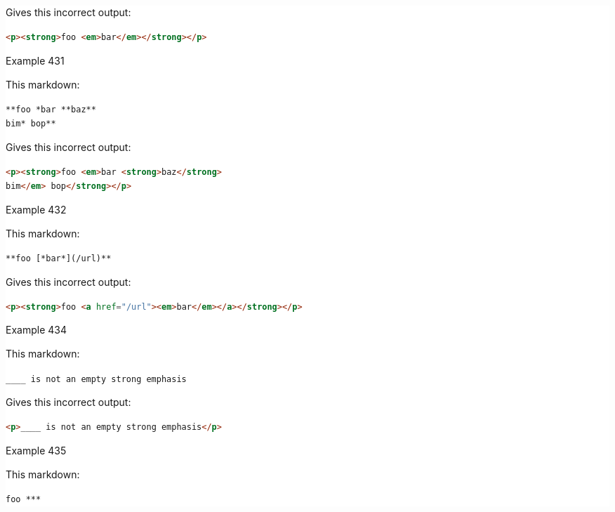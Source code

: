 Gives this incorrect output:

```html
<p><strong>foo <em>bar</em></strong></p>

```

Example 431

This markdown:

```markdown
**foo *bar **baz**
bim* bop**

```

Gives this incorrect output:

```html
<p><strong>foo <em>bar <strong>baz</strong>
bim</em> bop</strong></p>

```

Example 432

This markdown:

```markdown
**foo [*bar*](/url)**

```

Gives this incorrect output:

```html
<p><strong>foo <a href="/url"><em>bar</em></a></strong></p>

```

Example 434

This markdown:

```markdown
____ is not an empty strong emphasis

```

Gives this incorrect output:

```html
<p>____ is not an empty strong emphasis</p>

```

Example 435

This markdown:

```markdown
foo ***

```
